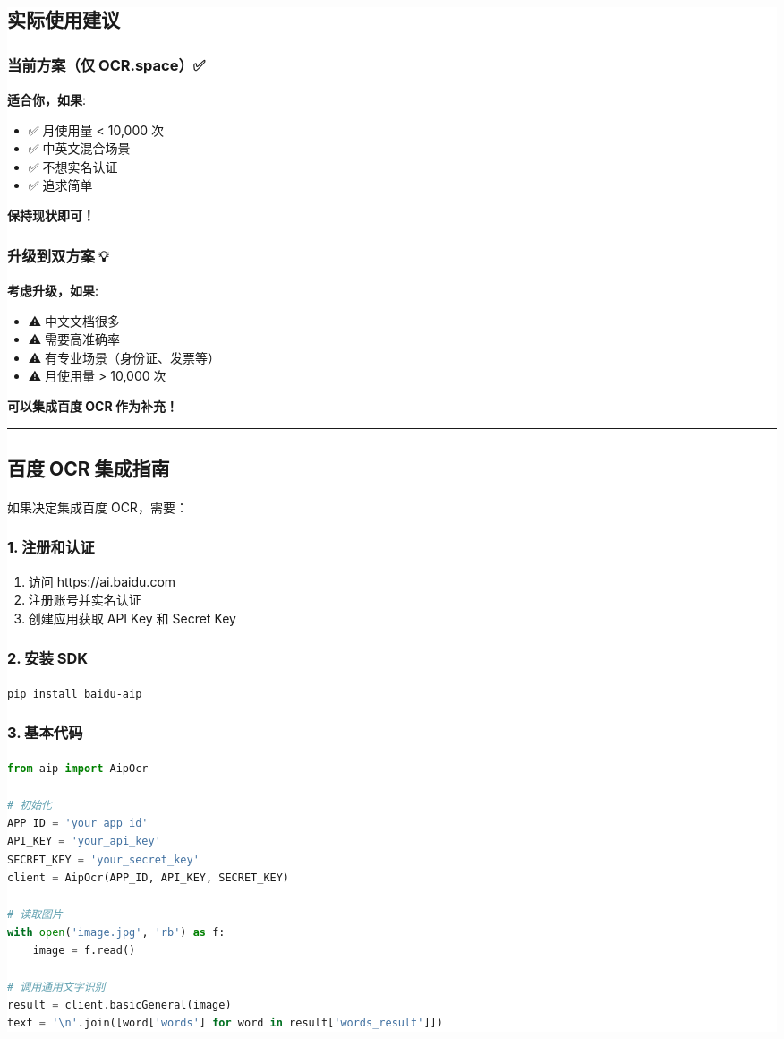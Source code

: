 ## 实际使用建议

### 当前方案（仅 OCR.space）✅
**适合你，如果**:
- ✅ 月使用量 < 10,000 次
- ✅ 中英文混合场景
- ✅ 不想实名认证
- ✅ 追求简单

**保持现状即可！**

### 升级到双方案 💡
**考虑升级，如果**:
- ⚠️ 中文文档很多
- ⚠️ 需要高准确率
- ⚠️ 有专业场景（身份证、发票等）
- ⚠️ 月使用量 > 10,000 次

**可以集成百度 OCR 作为补充！**

---

## 百度 OCR 集成指南

如果决定集成百度 OCR，需要：

### 1. 注册和认证
1. 访问 https://ai.baidu.com
2. 注册账号并实名认证
3. 创建应用获取 API Key 和 Secret Key

### 2. 安装 SDK
```bash
pip install baidu-aip
```

### 3. 基本代码
```python
from aip import AipOcr

# 初始化
APP_ID = 'your_app_id'
API_KEY = 'your_api_key'
SECRET_KEY = 'your_secret_key'
client = AipOcr(APP_ID, API_KEY, SECRET_KEY)

# 读取图片
with open('image.jpg', 'rb') as f:
    image = f.read()

# 调用通用文字识别
result = client.basicGeneral(image)
text = '\n'.join([word['words'] for word in result['words_result']])
```
